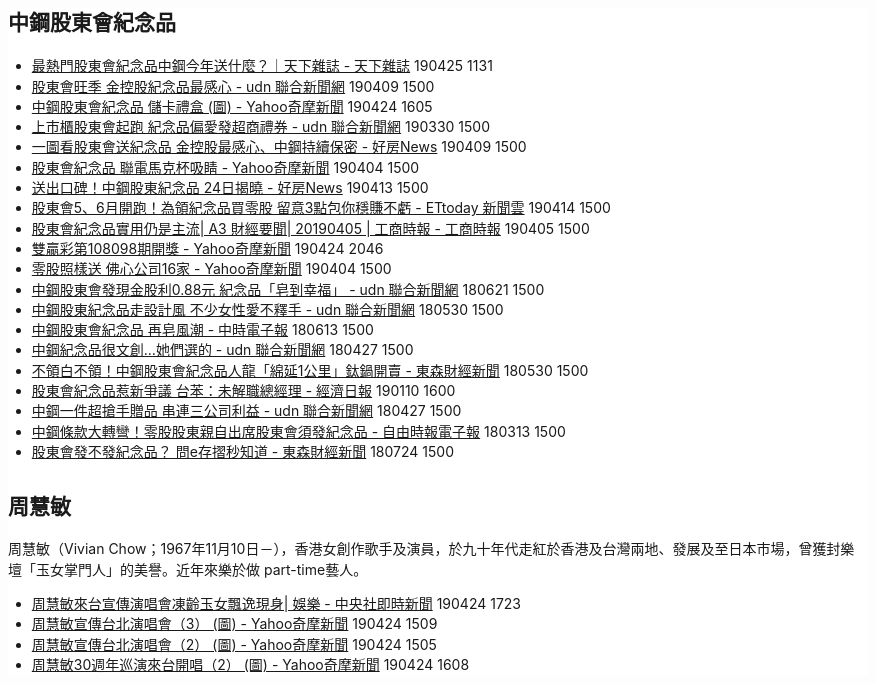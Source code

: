 ## 中鋼股東會紀念品


- [最熱門股東會紀念品中鋼今年送什麼？｜天下雜誌 - 天下雜誌](https://www.cw.com.tw/article/article.action?id=5094931 "最熱門股東會紀念品中鋼今年送什麼？｜天下雜誌 - 天下雜誌") 190425 1131
- [股東會旺季 金控股紀念品最感心 - udn 聯合新聞網](https://money.udn.com/money/story/5607/3745158 "股東會旺季 金控股紀念品最感心 - udn 聯合新聞網") 190409 1500
- [中鋼股東會紀念品 儲卡禮盒 (圖) - Yahoo奇摩新聞](https://tw.news.yahoo.com/%E4%B8%AD%E9%8B%BC%E8%82%A1%E6%9D%B1%E6%9C%83%E7%B4%80%E5%BF%B5%E5%93%81-%E5%84%B2%E5%8D%A1%E7%A6%AE%E7%9B%92-%E5%9C%96-080511755.html "中鋼股東會紀念品 儲卡禮盒 (圖) - Yahoo奇摩新聞") 190424 1605
- [上市櫃股東會起跑 紀念品偏愛發超商禮券 - udn 聯合新聞網](https://udn.com/news/story/7251/3727658 "上市櫃股東會起跑 紀念品偏愛發超商禮券 - udn 聯合新聞網") 190330 1500
- [一圖看股東會送紀念品 金控股最感心、中鋼持續保密 - 好房News](https://news.housefun.com.tw/news/article/805504224208.html "一圖看股東會送紀念品 金控股最感心、中鋼持續保密 - 好房News") 190409 1500
- [股東會紀念品 聯電馬克杯吸睛 - Yahoo奇摩新聞](https://tw.news.yahoo.com/%E8%82%A1%E6%9D%B1%E6%9C%83%E7%B4%80%E5%BF%B5%E5%93%81-%E8%81%AF%E9%9B%BB%E9%A6%AC%E5%85%8B%E6%9D%AF%E5%90%B8%E7%9D%9B-215006636--finance.html "股東會紀念品 聯電馬克杯吸睛 - Yahoo奇摩新聞") 190404 1500
- [送出口碑！中鋼股東紀念品 24日揭曉 - 好房News](https://news.housefun.com.tw/news/article/182641224504.html "送出口碑！中鋼股東紀念品 24日揭曉 - 好房News") 190413 1500
- [股東會5、6月開跑！為領紀念品買零股 留意3點包你穩賺不虧 - ETtoday 新聞雲](https://www.ettoday.net/news/20190414/1421196.htm "股東會5、6月開跑！為領紀念品買零股 留意3點包你穩賺不虧 - ETtoday 新聞雲") 190414 1500
- [股東會紀念品實用仍是主流| A3 財經要聞| 20190405 | 工商時報 - 工商時報](https://m.ctee.com.tw/dailynews/a03aa3/970936 "股東會紀念品實用仍是主流| A3 財經要聞| 20190405 | 工商時報 - 工商時報") 190405 1500
- [雙贏彩第108098期開獎 - Yahoo奇摩新聞](https://tw.news.yahoo.com/%E9%9B%99%E8%B4%8F%E5%BD%A9%E7%AC%AC108098%E6%9C%9F%E9%96%8B%E7%8D%8E-124602026.html "雙贏彩第108098期開獎 - Yahoo奇摩新聞") 190424 2046
- [零股照樣送 佛心公司16家 - Yahoo奇摩新聞](https://tw.news.yahoo.com/%E9%9B%B6%E8%82%A1%E7%85%A7%E6%A8%A3%E9%80%81-%E4%BD%9B%E5%BF%83%E5%85%AC%E5%8F%B816%E5%AE%B6-215006291--finance.html "零股照樣送 佛心公司16家 - Yahoo奇摩新聞") 190404 1500
- [中鋼股東會發現金股利0.88元 紀念品「皂到幸福」 - udn 聯合新聞網](https://udn.com/news/story/7241/3210163 "中鋼股東會發現金股利0.88元 紀念品「皂到幸福」 - udn 聯合新聞網") 180621 1500
- [中鋼股東紀念品走設計風 不少女性愛不釋手 - udn 聯合新聞網](https://udn.com/news/story/7252/3169955 "中鋼股東紀念品走設計風 不少女性愛不釋手 - udn 聯合新聞網") 180530 1500
- [中鋼股東會紀念品 再皂風潮 - 中時電子報](https://www.chinatimes.com/newspapers/20180613000400-260204 "中鋼股東會紀念品 再皂風潮 - 中時電子報") 180613 1500
- [中鋼紀念品很文創…她們選的 - udn 聯合新聞網](https://money.udn.com/money/story/5648/3110040 "中鋼紀念品很文創…她們選的 - udn 聯合新聞網") 180427 1500
- [不領白不領！中鋼股東會紀念品人龍「綿延1公里」鈦鍋開賣 - 東森財經新聞](https://fnc.ebc.net.tw/FncNews/Content/39339 "不領白不領！中鋼股東會紀念品人龍「綿延1公里」鈦鍋開賣 - 東森財經新聞") 180530 1500
- [股東會紀念品惹新爭議 台苯：未解職總經理 - 經濟日報](https://money.udn.com/money/story/5612/3585830 "股東會紀念品惹新爭議 台苯：未解職總經理 - 經濟日報") 190110 1600
- [中鋼一件超搶手贈品 串連三公司利益 - udn 聯合新聞網](https://udn.com/news/story/7241/3110042 "中鋼一件超搶手贈品 串連三公司利益 - udn 聯合新聞網") 180427 1500
- [中鋼條款大轉彎！零股股東親自出席股東會須發紀念品 - 自由時報電子報](https://ec.ltn.com.tw/article/breakingnews/2364256 "中鋼條款大轉彎！零股股東親自出席股東會須發紀念品 - 自由時報電子報") 180313 1500
- [股東會發不發紀念品？ 問e存摺秒知道 - 東森財經新聞](https://fnc.ebc.net.tw/FncNews/Content/45920 "股東會發不發紀念品？ 問e存摺秒知道 - 東森財經新聞") 180724 1500

## 周慧敏

周慧敏（Vivian Chow；1967年11月10日－），香港女創作歌手及演員，於九十年代走紅於香港及台灣兩地、發展及至日本市場，曾獲封樂壇「玉女掌門人」的美譽。近年來樂於做 part-time藝人。
- [周慧敏來台宣傳演唱會凍齡玉女飄逸現身| 娛樂 - 中央社即時新聞](https://www.cna.com.tw/news/amov/201904240235.aspx "周慧敏來台宣傳演唱會凍齡玉女飄逸現身| 娛樂 - 中央社即時新聞") 190424 1723
- [周慧敏宣傳台北演唱會（3） (圖) - Yahoo奇摩新聞](https://tw.news.yahoo.com/%E5%91%A8%E6%85%A7%E6%95%8F%E5%AE%A3%E5%82%B3%E5%8F%B0%E5%8C%97%E6%BC%94%E5%94%B1%E6%9C%83-3-%E5%9C%96-070909108.html "周慧敏宣傳台北演唱會（3） (圖) - Yahoo奇摩新聞") 190424 1509
- [周慧敏宣傳台北演唱會（2） (圖) - Yahoo奇摩新聞](https://tw.news.yahoo.com/%E5%91%A8%E6%85%A7%E6%95%8F%E5%AE%A3%E5%82%B3%E5%8F%B0%E5%8C%97%E6%BC%94%E5%94%B1%E6%9C%83-2-%E5%9C%96-070509303.html "周慧敏宣傳台北演唱會（2） (圖) - Yahoo奇摩新聞") 190424 1505
- [周慧敏30週年巡演來台開唱（2） (圖) - Yahoo奇摩新聞](https://tw.news.yahoo.com/%E5%91%A8%E6%85%A7%E6%95%8F30%E9%80%B1%E5%B9%B4%E5%B7%A1%E6%BC%94%E4%BE%86%E5%8F%B0%E9%96%8B%E5%94%B1-2-%E5%9C%96-080812080.html "周慧敏30週年巡演來台開唱（2） (圖) - Yahoo奇摩新聞") 190424 1608